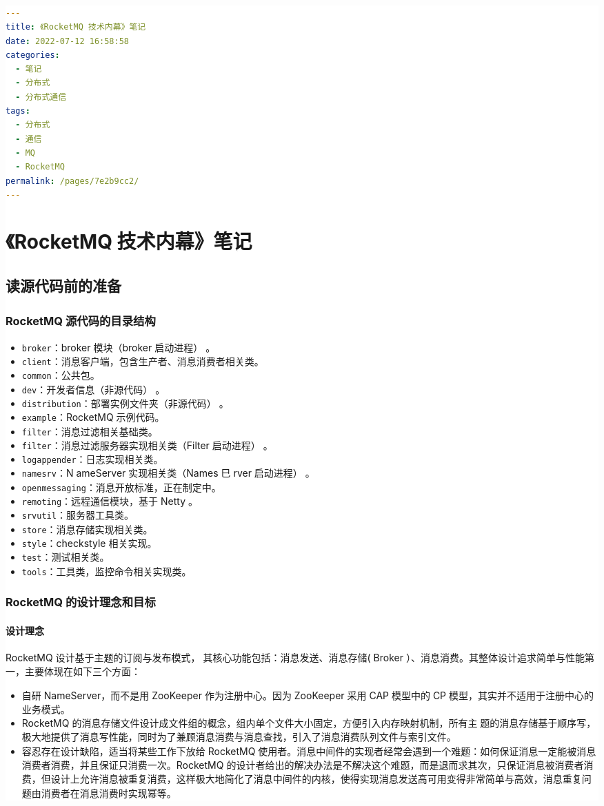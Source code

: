 ```yaml
---
title: 《RocketMQ 技术内幕》笔记
date: 2022-07-12 16:58:58
categories:
  - 笔记
  - 分布式
  - 分布式通信
tags:
  - 分布式
  - 通信
  - MQ
  - RocketMQ
permalink: /pages/7e2b9cc2/
---
```


# 《RocketMQ 技术内幕》笔记

## 读源代码前的准备

### RocketMQ 源代码的目录结构

- `broker`：broker 模块（broker 启动进程） 。
- `client`：消息客户端，包含生产者、消息消费者相关类。
- `common`：公共包。
- `dev`：开发者信息（非源代码） 。
- `distribution`：部署实例文件夹（非源代码） 。
- `example`：RocketMQ 示例代码。
- `filter`：消息过滤相关基础类。
- `filter`：消息过滤服务器实现相关类（Filter 启动进程） 。
- `logappender`：日志实现相关类。
- `namesrv`：N ameServer 实现相关类（Names 巳 rver 启动进程） 。
- `openmessaging`：消息开放标准，正在制定中。
- `remoting`：远程通信模块，基于 Netty 。
- `srvutil`：服务器工具类。
- `store`：消息存储实现相关类。
- `style`：checkstyle 相关实现。
- `test`：测试相关类。
- `tools`：工具类，监控命令相关实现类。

### RocketMQ 的设计理念和目标

#### 设计理念

RocketMQ 设计基于主题的订阅与发布模式， 其核心功能包括：消息发送、消息存储( Broker ）、消息消费。其整体设计追求简单与性能第一，主要体现在如下三个方面：

- 自研 NameServer，而不是用 ZooKeeper 作为注册中心。因为 ZooKeeper 采用 CAP 模型中的 CP 模型，其实并不适用于注册中心的业务模式。
- RocketMQ 的消息存储文件设计成文件组的概念，组内单个文件大小固定，方便引入内存映射机制，所有主
  题的消息存储基于顺序写， 极大地提供了消息写性能，同时为了兼顾消息消费与消息查找，引入了消息消费队列文件与索引文件。
- 容忍存在设计缺陷，适当将某些工作下放给 RocketMQ 使用者。消息中间件的实现者经常会遇到一个难题：如何保证消息一定能被消息消费者消费，并且保证只消费一次。RocketMQ 的设计者给出的解决办法是不解决这个难题，而是退而求其次，只保证消息被消费者消费，但设计上允许消息被重复消费，这样极大地简化了消息中间件的内核，使得实现消息发送高可用变得非常简单与高效，消息重复问题由消费者在消息消费时实现幂等。
